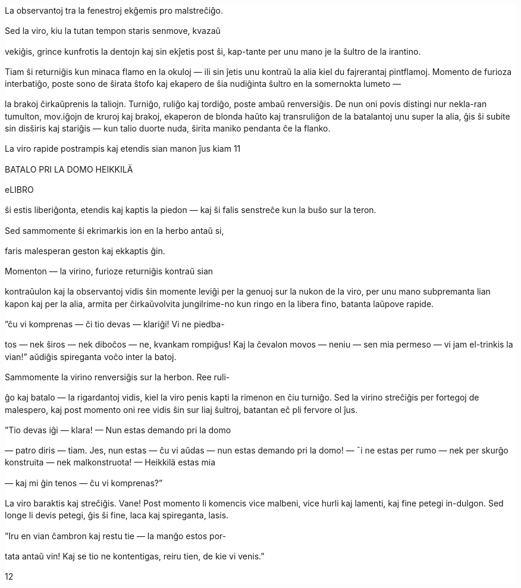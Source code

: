 La observantoj tra la fenestroj ekĝemis pro malstreĉiĝo. 

Sed la viro, kiu la tutan tempon staris senmove, kvazaŭ

vekiĝis, grince kunfrotis la dentojn kaj sin ekĵetis post ŝi, kap-tante per unu mano je la ŝultro de la irantino. 

Tiam ŝi returniĝis kun minaca flamo en la okuloj — ili sin ĵetis unu kontraŭ la alia kiel du fajrerantaj pintflamoj. Momento de furioza interbatiĝo, poste sono de ŝirata ŝtofo kaj ekapero de ŝia nudiĝinta ŝultro en la somernokta lumeto —

la brakoj ĉirkaŭprenis la taliojn. Turniĝo, ruliĝo kaj tordiĝo, poste ambaŭ renversiĝis. De nun oni povis distingi nur nekla-ran tumulton, mov.iĝojn de kruroj kaj brakoj, ekaperon de blonda haŭto kaj transruliĝon de la batalantoj unu super la alia, ĝis ŝi subite sin disŝiris kaj stariĝis — kun talio duorte nuda, ŝirita maniko pendanta ĉe la flanko. 

La viro rapide postrampis kaj etendis sian manon ĵus kiam 11

BATALO PRI LA DOMO HEIKKILÄ

eLIBRO

ŝi estis liberiĝonta, etendis kaj kaptis la piedon — kaj ŝi falis senstreĉe kun la buŝo sur la teron. 

Sed sammomente ŝi ekrimarkis ion en la herbo antaŭ si, 

faris malesperan geston kaj ekkaptis ĝin. 

Momenton — la virino, furioze returniĝis kontraŭ sian

kontraŭulon kaj la observantoj vidis ŝin momente leviĝi per la genuoj sur la nukon de la viro, per unu mano subpremanta lian kapon kaj per la alia, armita per ĉirkaŭvolvita jungilrime-no kun ringo en la libera fino, batanta laŭpove rapide. 

”ĉu vi komprenas — ĉi tio devas — klariĝi\! Vi ne piedba-

tos — nek ŝiros — nek diboĉos — ne, kvankam rompiĝus\! Kaj la ĉevalon movos — neniu — sen mia permeso — vi jam el-trinkis la vian\!” aŭdiĝis spireganta voĉo inter la batoj. 

Sammomente la virino renversiĝis sur la herbon. Ree ruli-

ĝo kaj batalo — la rigardantoj vidis, kiel la viro penis kapti la rimenon en ĉiu turniĝo. Sed la virino streĉiĝis per fortegoj de malespero, kaj post momento oni ree vidis ŝin sur liaj ŝultroj, batantan eĉ pli fervore ol ĵus. 

”Tio devas iĝi — klara\! — Nun estas demando pri la domo

— patro diris — tiam. Jes, nun estas — ĉu vi aŭdas — nun estas demando pri la domo\! — ¯i ne estas per rumo — nek per skurĝo konstruita — nek malkonstruota\! — Heikkilä estas mia

— kaj mi ĝin tenos — ĉu vi komprenas?” 

La viro baraktis kaj streĉiĝis. Vane\! Post momento li komencis vice malbeni, vice hurli kaj lamenti, kaj fine petegi in-dulgon. Sed longe li devis petegi, ĝis ŝi fine, laca kaj spireganta, lasis. 

”Iru en vian ĉambron kaj restu tie — la manĝo estos por-

tata antaŭ vin\! Kaj se tio ne kontentigas, reiru tien, de kie vi venis.” 

12
